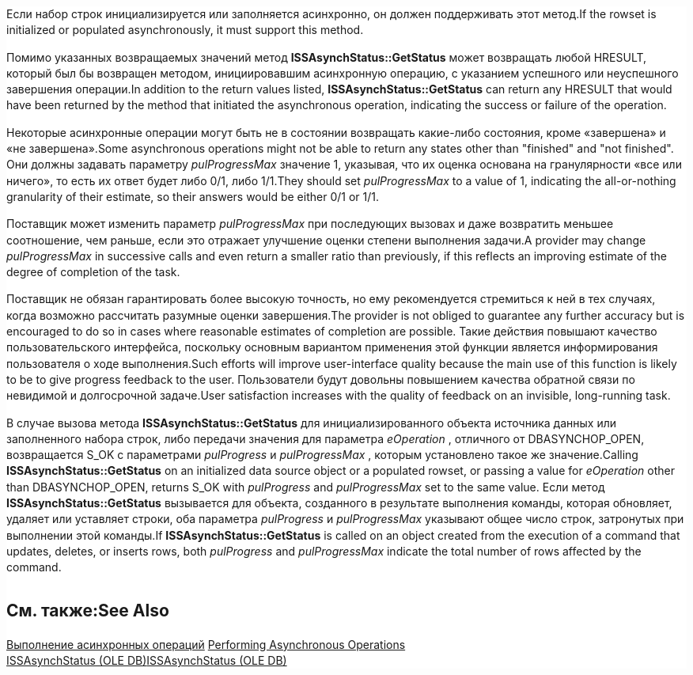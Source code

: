  <span data-ttu-id="9cc50-180">Если набор строк инициализируется или заполняется асинхронно, он должен поддерживать этот метод.</span><span class="sxs-lookup"><span data-stu-id="9cc50-180">If the rowset is initialized or populated asynchronously, it must support this method.</span></span>  
  
 <span data-ttu-id="9cc50-181">Помимо указанных возвращаемых значений метод **ISSAsynchStatus::GetStatus** может возвращать любой HRESULT, который был бы возвращен методом, инициировавшим асинхронную операцию, с указанием успешного или неуспешного завершения операции.</span><span class="sxs-lookup"><span data-stu-id="9cc50-181">In addition to the return values listed, **ISSAsynchStatus::GetStatus** can return any HRESULT that would have been returned by the method that initiated the asynchronous operation, indicating the success or failure of the operation.</span></span>  
  
 <span data-ttu-id="9cc50-182">Некоторые асинхронные операции могут быть не в состоянии возвращать какие-либо состояния, кроме «завершена» и «не завершена».</span><span class="sxs-lookup"><span data-stu-id="9cc50-182">Some asynchronous operations might not be able to return any states other than "finished" and "not finished".</span></span> <span data-ttu-id="9cc50-183">Они должны задавать параметру *pulProgressMax* значение 1, указывая, что их оценка основана на гранулярности «все или ничего», то есть их ответ будет либо 0/1, либо 1/1.</span><span class="sxs-lookup"><span data-stu-id="9cc50-183">They should set *pulProgressMax* to a value of 1, indicating the all-or-nothing granularity of their estimate, so their answers would be either 0/1 or 1/1.</span></span>  
  
 <span data-ttu-id="9cc50-184">Поставщик может изменить параметр *pulProgressMax* при последующих вызовах и даже возвратить меньшее соотношение, чем раньше, если это отражает улучшение оценки степени выполнения задачи.</span><span class="sxs-lookup"><span data-stu-id="9cc50-184">A provider may change *pulProgressMax* in successive calls and even return a smaller ratio than previously, if this reflects an improving estimate of the degree of completion of the task.</span></span>  
  
 <span data-ttu-id="9cc50-185">Поставщик не обязан гарантировать более высокую точность, но ему рекомендуется стремиться к ней в тех случаях, когда возможно рассчитать разумные оценки завершения.</span><span class="sxs-lookup"><span data-stu-id="9cc50-185">The provider is not obliged to guarantee any further accuracy but is encouraged to do so in cases where reasonable estimates of completion are possible.</span></span> <span data-ttu-id="9cc50-186">Такие действия повышают качество пользовательского интерфейса, поскольку основным вариантом применения этой функции является информирования пользователя о ходе выполнения.</span><span class="sxs-lookup"><span data-stu-id="9cc50-186">Such efforts will improve user-interface quality because the main use of this function is likely to be to give progress feedback to the user.</span></span> <span data-ttu-id="9cc50-187">Пользователи будут довольны повышением качества обратной связи по невидимой и долгосрочной задаче.</span><span class="sxs-lookup"><span data-stu-id="9cc50-187">User satisfaction increases with the quality of feedback on an invisible, long-running task.</span></span>  
  
 <span data-ttu-id="9cc50-188">В случае вызова метода **ISSAsynchStatus::GetStatus** для инициализированного объекта источника данных или заполненного набора строк, либо передачи значения для параметра *eOperation* , отличного от DBASYNCHOP_OPEN, возвращается S_OK с параметрами *pulProgress* и *pulProgressMax* , которым установлено такое же значение.</span><span class="sxs-lookup"><span data-stu-id="9cc50-188">Calling **ISSAsynchStatus::GetStatus** on an initialized data source object or a populated rowset, or passing a value for *eOperation* other than DBASYNCHOP_OPEN, returns S_OK with *pulProgress* and *pulProgressMax* set to the same value.</span></span> <span data-ttu-id="9cc50-189">Если метод **ISSAsynchStatus::GetStatus** вызывается для объекта, созданного в результате выполнения команды, которая обновляет, удаляет или уставляет строки, оба параметра *pulProgress* и *pulProgressMax* указывают общее число строк, затронутых при выполнении этой команды.</span><span class="sxs-lookup"><span data-stu-id="9cc50-189">If **ISSAsynchStatus::GetStatus** is called on an object created from the execution of a command that updates, deletes, or inserts rows, both *pulProgress* and *pulProgressMax* indicate the total number of rows affected by the command.</span></span>  
  
## <a name="see-also"></a><span data-ttu-id="9cc50-190">См. также:</span><span class="sxs-lookup"><span data-stu-id="9cc50-190">See Also</span></span>  
 <span data-ttu-id="9cc50-191">[Выполнение асинхронных операций](../native-client/features/performing-asynchronous-operations.md) </span><span class="sxs-lookup"><span data-stu-id="9cc50-191">[Performing Asynchronous Operations](../native-client/features/performing-asynchronous-operations.md) </span></span>  
 [<span data-ttu-id="9cc50-192">ISSAsynchStatus (OLE DB)</span><span class="sxs-lookup"><span data-stu-id="9cc50-192">ISSAsynchStatus &#40;OLE DB&#41;</span></span>](issasynchstatus-ole-db.md)  
  
  
